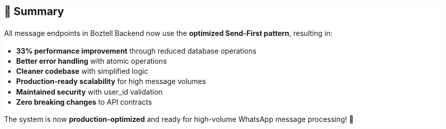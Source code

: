 
## 🎉 **Summary**

All message endpoints in Boztell Backend now use the **optimized Send-First pattern**, resulting in:

- **33% performance improvement** through reduced database operations
- **Better error handling** with atomic operations
- **Cleaner codebase** with simplified logic
- **Production-ready scalability** for high message volumes
- **Maintained security** with user_id validation
- **Zero breaking changes** to API contracts

The system is now **production-optimized** and ready for high-volume WhatsApp message processing! 🚀